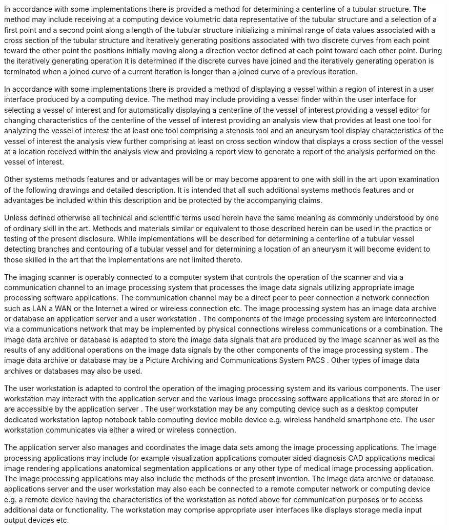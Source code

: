 In accordance with some implementations there is provided a method for determining a centerline of a tubular structure. The method may include receiving at a computing device volumetric data representative of the tubular structure and a selection of a first point and a second point along a length of the tubular structure initializing a minimal range of data values associated with a cross section of the tubular structure and iteratively generating positions associated with two discrete curves from each point toward the other point the positions initially moving along a direction vector defined at each point toward each other point. During the iteratively generating operation it is determined if the discrete curves have joined and the iteratively generating operation is terminated when a joined curve of a current iteration is longer than a joined curve of a previous iteration.

In accordance with some implementations there is provided a method of displaying a vessel within a region of interest in a user interface produced by a computing device. The method may include providing a vessel finder within the user interface for selecting a vessel of interest and for automatically displaying a centerline of the vessel of interest providing a vessel editor for changing characteristics of the centerline of the vessel of interest providing an analysis view that provides at least one tool for analyzing the vessel of interest the at least one tool comprising a stenosis tool and an aneurysm tool display characteristics of the vessel of interest the analysis view further comprising at least on cross section window that displays a cross section of the vessel at a location received within the analysis view and providing a report view to generate a report of the analysis performed on the vessel of interest.

Other systems methods features and or advantages will be or may become apparent to one with skill in the art upon examination of the following drawings and detailed description. It is intended that all such additional systems methods features and or advantages be included within this description and be protected by the accompanying claims.

Unless defined otherwise all technical and scientific terms used herein have the same meaning as commonly understood by one of ordinary skill in the art. Methods and materials similar or equivalent to those described herein can be used in the practice or testing of the present disclosure. While implementations will be described for determining a centerline of a tubular vessel detecting branches and contouring of a tubular vessel and for determining a location of an aneurysm it will become evident to those skilled in the art that the implementations are not limited thereto.

The imaging scanner is operably connected to a computer system that controls the operation of the scanner and via a communication channel to an image processing system that processes the image data signals utilizing appropriate image processing software applications. The communication channel may be a direct peer to peer connection a network connection such as LAN a WAN or the Internet a wired or wireless connection etc. The image processing system has an image data archive or database an application server and a user workstation . The components of the image processing system are interconnected via a communications network that may be implemented by physical connections wireless communications or a combination. The image data archive or database is adapted to store the image data signals that are produced by the image scanner as well as the results of any additional operations on the image data signals by the other components of the image processing system . The image data archive or database may be a Picture Archiving and Communications System PACS . Other types of image data archives or databases may also be used.

The user workstation is adapted to control the operation of the imaging processing system and its various components. The user workstation may interact with the application server and the various image processing software applications that are stored in or are accessible by the application server . The user workstation may be any computing device such as a desktop computer dedicated workstation laptop notebook table computing device mobile device e.g. wireless handheld smartphone etc. The user workstation communicates via either a wired or wireless connection.

The application server also manages and coordinates the image data sets among the image processing applications. The image processing applications may include for example visualization applications computer aided diagnosis CAD applications medical image rendering applications anatomical segmentation applications or any other type of medical image processing application. The image processing applications may also include the methods of the present invention. The image data archive or database applications server and the user workstation may also each be connected to a remote computer network or computing device e.g. a remote device having the characteristics of the workstation as noted above for communication purposes or to access additional data or functionality. The workstation may comprise appropriate user interfaces like displays storage media input output devices etc.
